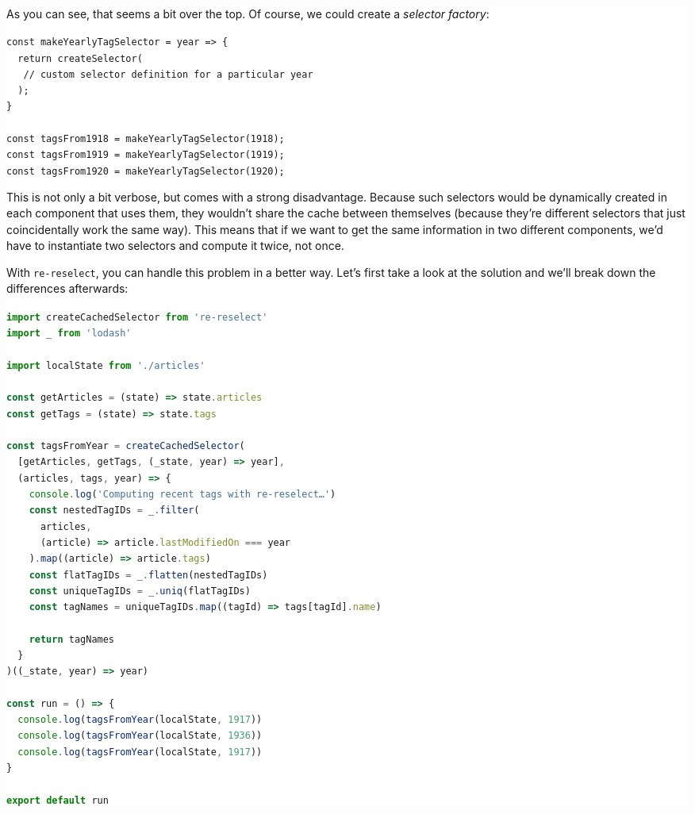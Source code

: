 As you can see, that seems a bit over the top. Of course, we could create a _selector factory_:

```
const makeYearlyTagSelector = year => {
  return createSelector(
   // custom selector definition for a particular year
  );
}

const tagsFrom1918 = makeYearlyTagSelector(1918);
const tagsFrom1919 = makeYearlyTagSelector(1919);
const tagsFrom1920 = makeYearlyTagSelector(1920);
```

This is not only a bit verbose, but comes with a strong disadvantage. Because such selectors would be dynamically created in each component that uses them, they wouldn’t share the cache between themselves (because they’re different selectors that just coincidentally work the same way). This means that if we want to get the same information in two different components, we’d have to instantiate two selectors and compute it twice, not once.

With `re-reselect`, you can handle this problem in a better way. Let’s first take a look at the solution and we’ll break down the differences afterwards:

```javascript {numberLines: true}
import createCachedSelector from 're-reselect'
import _ from 'lodash'

import localState from './articles'

const getArticles = (state) => state.articles
const getTags = (state) => state.tags

const tagsFromYear = createCachedSelector(
  [getArticles, getTags, (_state, year) => year],
  (articles, tags, year) => {
    console.log('Computing recent tags with re-reselect…')
    const nestedTagIDs = _.filter(
      articles,
      (article) => article.lastModifiedOn === year
    ).map((article) => article.tags)
    const flatTagIDs = _.flatten(nestedTagIDs)
    const uniqueTagIDs = _.uniq(flatTagIDs)
    const tagNames = uniqueTagIDs.map((tagId) => tags[tagId].name)

    return tagNames
  }
)((_state, year) => year)

const run = () => {
  console.log(tagsFromYear(localState, 1917))
  console.log(tagsFromYear(localState, 1936))
  console.log(tagsFromYear(localState, 1917))
}

export default run
```
